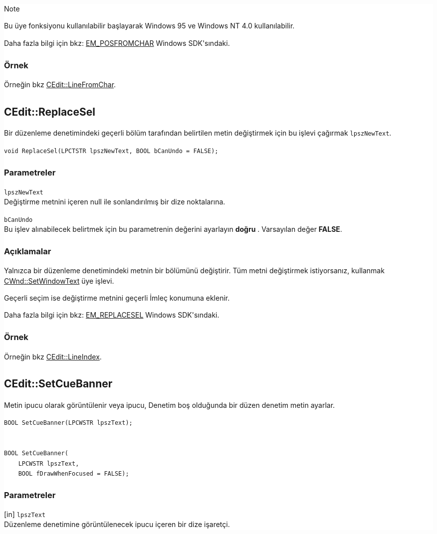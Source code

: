 > [!NOTE]
>  Bu üye fonksiyonu kullanılabilir başlayarak Windows 95 ve Windows NT 4.0 kullanılabilir.  
  
 Daha fazla bilgi için bkz: [EM_POSFROMCHAR](http://msdn.microsoft.com/library/windows/desktop/bb761631) Windows SDK'sındaki.  
  
### <a name="example"></a>Örnek  
  Örneğin bkz [CEdit::LineFromChar](#linefromchar).  
  
##  <a name="replacesel"></a>  CEdit::ReplaceSel  
 Bir düzenleme denetimindeki geçerli bölüm tarafından belirtilen metin değiştirmek için bu işlevi çağırmak `lpszNewText`.  
  
```  
void ReplaceSel(LPCTSTR lpszNewText, BOOL bCanUndo = FALSE);
```  
  
### <a name="parameters"></a>Parametreler  
 `lpszNewText`  
 Değiştirme metnini içeren null ile sonlandırılmış bir dize noktalarına.  
  
 `bCanUndo`  
 Bu işlev alınabilecek belirtmek için bu parametrenin değerini ayarlayın **doğru** . Varsayılan değer **FALSE**.  
  
### <a name="remarks"></a>Açıklamalar  
 Yalnızca bir düzenleme denetimindeki metnin bir bölümünü değiştirir. Tüm metni değiştirmek istiyorsanız, kullanmak [CWnd::SetWindowText](cwnd-class.md#setwindowtext) üye işlevi.  
  
 Geçerli seçim ise değiştirme metnini geçerli İmleç konumuna eklenir.  
  
 Daha fazla bilgi için bkz: [EM_REPLACESEL](http://msdn.microsoft.com/library/windows/desktop/bb761633) Windows SDK'sındaki.  
  
### <a name="example"></a>Örnek  
  Örneğin bkz [CEdit::LineIndex](#lineindex).  
  
##  <a name="setcuebanner"></a>  CEdit::SetCueBanner  
 Metin ipucu olarak görüntülenir veya ipucu, Denetim boş olduğunda bir düzen denetim metin ayarlar.  
  
```  
BOOL SetCueBanner(LPCWSTR lpszText);

 
BOOL SetCueBanner(
    LPCWSTR lpszText,   
    BOOL fDrawWhenFocused = FALSE);
```  
  
### <a name="parameters"></a>Parametreler  
 [in] `lpszText`  
 Düzenleme denetimine görüntülenecek ipucu içeren bir dize işaretçi.  
  